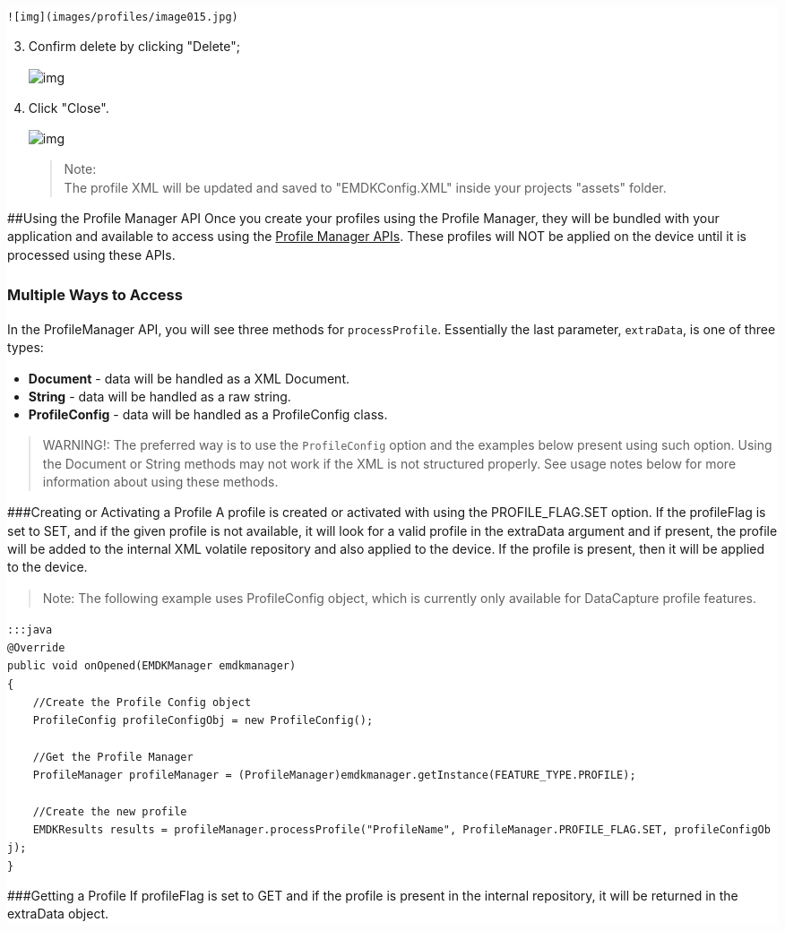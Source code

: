 	![img](images/profiles/image015.jpg)  
3. Confirm delete by clicking "Delete";  

	![img](images/profiles/image016.jpg)  
4. Click "Close".  

	![img](images/profiles/image017.jpg)  

	>Note:  
	>The profile XML will be updated and saved to "EMDKConfig.XML" inside your projects "assets" folder. 

##Using the Profile Manager API
Once you create your profiles using the Profile Manager, they will be bundled with your application and available to access using the [Profile Manager APIs](../guide/reference/EMDKList). These profiles will NOT be applied on the device until it is processed using these APIs.

### Multiple Ways to Access
In the ProfileManager API, you will see three methods for `processProfile`. Essentially the last parameter, `extraData`, is one of three types:

* **Document** - data will be handled as a XML Document.
* **String** - data will be handled as a raw string.
* **ProfileConfig** - data will be handled as a ProfileConfig class.

>WARNING!: The preferred way is to use the `ProfileConfig` option and the examples below present using such option. Using the Document or String methods may not work if the XML is not structured properly. See usage notes below for more information about using these methods.

###Creating or Activating a Profile
A profile is created or activated with using the PROFILE_FLAG.SET option. If the profileFlag is set to SET, and if the given profile is not available, it will look for a valid profile in the extraData argument and if present, the profile  will be added to the internal XML volatile repository and also applied to the device.  If the profile is present, then it will be applied to the device. 

> Note: The following example uses ProfileConfig object, which is currently only available for DataCapture profile features.

	:::java
	@Override  
    public void onOpened(EMDKManager emdkmanager)  
    {  
        //Create the Profile Config object  
        ProfileConfig profileConfigObj = new ProfileConfig();  
       
        //Get the Profile Manager  
        ProfileManager profileManager = (ProfileManager)emdkmanager.getInstance(FEATURE_TYPE.PROFILE);  
       
        //Create the new profile  
        EMDKResults results = profileManager.processProfile("ProfileName", ProfileManager.PROFILE_FLAG.SET, profileConfigObj);     
    }  

###Getting a Profile
If profileFlag is set to GET and if the profile is present in the internal repository, it will be returned in the extraData object.
